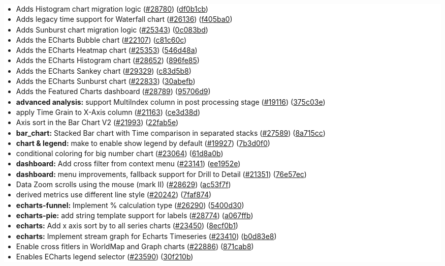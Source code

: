 - Adds Histogram chart migration logic ([#28780](https://github.com/apache/superset/issues/28780)) ([df0b1cb](https://github.com/apache/superset/commit/df0b1cb8ed6720f77793036d7fb68548670b3bec))
- Adds legacy time support for Waterfall chart ([#26136](https://github.com/apache/superset/issues/26136)) ([f405ba0](https://github.com/apache/superset/commit/f405ba033e04e2694f869738163d33e1d3991297))
- Adds Sunburst chart migration logic ([#25343](https://github.com/apache/superset/issues/25343)) ([0c083bd](https://github.com/apache/superset/commit/0c083bdc1af4e6a3e17155246a3134cb5cb5887d))
- Adds the ECharts Bubble chart ([#22107](https://github.com/apache/superset/issues/22107)) ([c81c60c](https://github.com/apache/superset/commit/c81c60c91fbcb09dd63c05f050e18ee09ceebfd6))
- Adds the ECharts Heatmap chart ([#25353](https://github.com/apache/superset/issues/25353)) ([546d48a](https://github.com/apache/superset/commit/546d48adbb84b1354d6a3d4ae88dbeba0ad14d44))
- Adds the ECharts Histogram chart ([#28652](https://github.com/apache/superset/issues/28652)) ([896fe85](https://github.com/apache/superset/commit/896fe854dc3865214325cfceea94824ff41a1b6c))
- Adds the ECharts Sankey chart ([#29329](https://github.com/apache/superset/issues/29329)) ([c83d5b8](https://github.com/apache/superset/commit/c83d5b88e159413d09fb346a95201255b1b5e196))
- Adds the ECharts Sunburst chart ([#22833](https://github.com/apache/superset/issues/22833)) ([30abefb](https://github.com/apache/superset/commit/30abefb519978e2760a492de51dc0d19803edf3a))
- Adds the Featured Charts dashboard ([#28789](https://github.com/apache/superset/issues/28789)) ([95706d9](https://github.com/apache/superset/commit/95706d9be2b5414ed496ad762ba1996041429e01))
- **advanced analysis:** support MultiIndex column in post processing stage ([#19116](https://github.com/apache/superset/issues/19116)) ([375c03e](https://github.com/apache/superset/commit/375c03e08407570bcf417acf5f3d25b28843329c))
- apply Time Grain to X-Axis column ([#21163](https://github.com/apache/superset/issues/21163)) ([ce3d38d](https://github.com/apache/superset/commit/ce3d38d2e72a56014fa96ee3d4afe066277cc5be))
- Axis sort in the Bar Chart V2 ([#21993](https://github.com/apache/superset/issues/21993)) ([22fab5e](https://github.com/apache/superset/commit/22fab5e58ce574e962518067d982e3036449e580))
- **bar_chart:** Stacked Bar chart with Time comparison in separated stacks ([#27589](https://github.com/apache/superset/issues/27589)) ([8a715cc](https://github.com/apache/superset/commit/8a715cc1b5fd687acda48443f18c93358e4a92e0))
- **chart & legend:** make to enable show legend by default ([#19927](https://github.com/apache/superset/issues/19927)) ([7b3d0f0](https://github.com/apache/superset/commit/7b3d0f040b050905f7d0901d0227f1cd6b761b56))
- conditional coloring for big number chart ([#23064](https://github.com/apache/superset/issues/23064)) ([61d8a0b](https://github.com/apache/superset/commit/61d8a0bd1206ffc96ea2f9284e4c238241fcca79))
- **dashboard:** Add cross filter from context menu ([#23141](https://github.com/apache/superset/issues/23141)) ([ee1952e](https://github.com/apache/superset/commit/ee1952e488f2cd0913fe6f35ffe551d18ee3d143))
- **dashboard:** menu improvements, fallback support for Drill to Detail ([#21351](https://github.com/apache/superset/issues/21351)) ([76e57ec](https://github.com/apache/superset/commit/76e57ec651bbfaf4f76031eeeca66f6a1fa81bc2))
- Data Zoom scrolls using the mouse (mark II) ([#28629](https://github.com/apache/superset/issues/28629)) ([ac53f7f](https://github.com/apache/superset/commit/ac53f7fea9d820fbc651be7d8e31d054d09f0787))
- derived metrics use different line style ([#20242](https://github.com/apache/superset/issues/20242)) ([7faf874](https://github.com/apache/superset/commit/7faf874c1b9613258606fb10f5800a185c30c81e))
- **echarts-funnel:** Implement % calculation type ([#26290](https://github.com/apache/superset/issues/26290)) ([5400d30](https://github.com/apache/superset/commit/5400d30b201d5ba987dfda8ade1a157580d9cc7c))
- **echarts-pie:** add string template support for labels ([#28774](https://github.com/apache/superset/issues/28774)) ([a067ffb](https://github.com/apache/superset/commit/a067ffb92d7f3d80bbcf8213d15a8c269c5f263b))
- **echarts:** Add x axis sort by to all series charts ([#23450](https://github.com/apache/superset/issues/23450)) ([8ecf0b1](https://github.com/apache/superset/commit/8ecf0b1c2009c86e56ba7930842f985c5f7f984a))
- **echarts:** Implement stream graph for Echarts Timeseries ([#23410](https://github.com/apache/superset/issues/23410)) ([b0d83e8](https://github.com/apache/superset/commit/b0d83e8c5086014492f1d11ca19c7c6871b102c7))
- Enable cross fitlers in WorldMap and Graph charts ([#22886](https://github.com/apache/superset/issues/22886)) ([871cab8](https://github.com/apache/superset/commit/871cab8cbe20971efd9b81f647ed537ad4fbe12b))
- Enables ECharts legend selector ([#23590](https://github.com/apache/superset/issues/23590)) ([30f210b](https://github.com/apache/superset/commit/30f210b84242051fe2f3d812ad8f5a10a0bed1b5))
